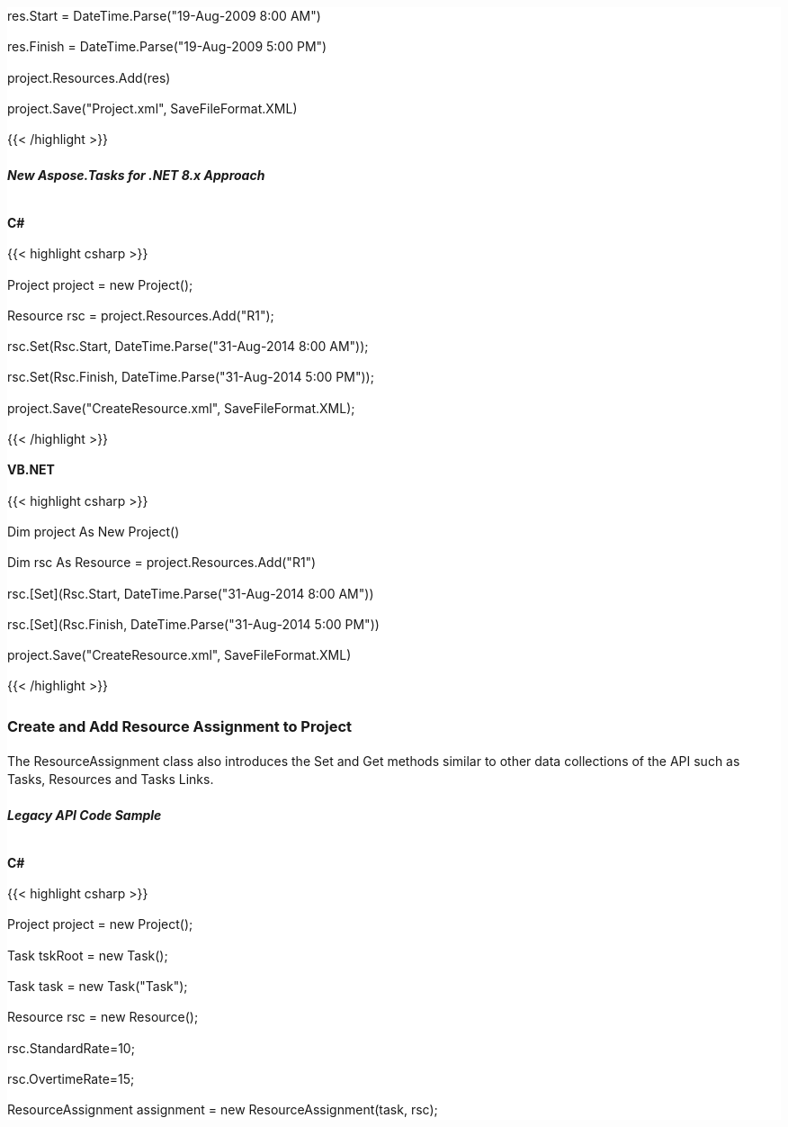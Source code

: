 res.Start = DateTime.Parse("19-Aug-2009 8:00 AM")

res.Finish = DateTime.Parse("19-Aug-2009 5:00 PM")

project.Resources.Add(res)

project.Save("Project.xml", SaveFileFormat.XML)

{{< /highlight >}}
###### **New Aspose.Tasks for .NET 8.x Approach**
**C#**

{{< highlight csharp >}}

 Project project = new Project();

Resource rsc = project.Resources.Add("R1");

rsc.Set(Rsc.Start, DateTime.Parse("31-Aug-2014 8:00 AM"));

rsc.Set(Rsc.Finish, DateTime.Parse("31-Aug-2014 5:00 PM"));

project.Save("CreateResource.xml", SaveFileFormat.XML);

{{< /highlight >}}

**VB.NET**

{{< highlight csharp >}}

 Dim project As New Project()

Dim rsc As Resource = project.Resources.Add("R1")

rsc.[Set](Rsc.Start, DateTime.Parse("31-Aug-2014 8:00 AM"))

rsc.[Set](Rsc.Finish, DateTime.Parse("31-Aug-2014 5:00 PM"))

project.Save("CreateResource.xml", SaveFileFormat.XML)

{{< /highlight >}}
### **Create and Add Resource Assignment to Project**
The ResourceAssignment class also introduces the Set and Get methods similar to other data collections of the API such as Tasks, Resources and Tasks Links.
###### **Legacy API Code Sample**
**C#**

{{< highlight csharp >}}

 Project project = new Project();

Task tskRoot =  new Task();

Task task = new Task("Task");

Resource rsc = new Resource();

rsc.StandardRate=10;

rsc.OvertimeRate=15;

ResourceAssignment assignment = new ResourceAssignment(task, rsc);
